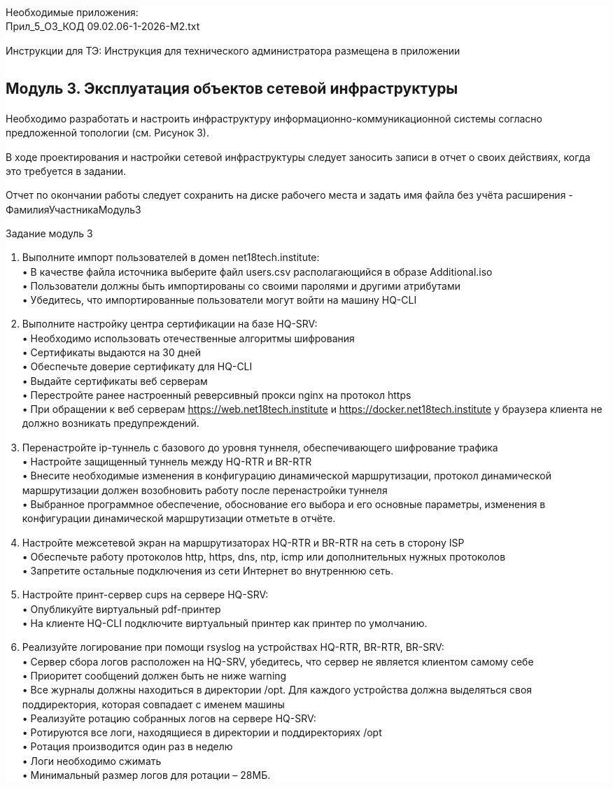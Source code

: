 Необходимые приложения:  
Прил_5_ОЗ_КОД 09.02.06-1-2026-М2.txt  

Инструкции для ТЭ: Инструкция для технического администратора размещена в приложении

## Модуль 3. Эксплуатация объектов сетевой инфраструктуры

Необходимо разработать и настроить инфраструктуру информационно-коммуникационной системы согласно предложенной топологии (см. Рисунок 3).

В ходе проектирования и настройки сетевой инфраструктуры следует заносить записи в отчет о своих действиях, когда это требуется в задании.

Отчет по окончании работы следует сохранить на диске рабочего места и задать имя файла без учёта расширения - ФамилияУчастникаМодуль3

Задание модуль 3

1. Выполните импорт пользователей в домен net18tech.institute:  
   • В качестве файла источника выберите файл users.csv располагающийся в образе Additional.iso  
   • Пользователи должны быть импортированы со своими паролями и другими атрибутами  
   • Убедитесь, что импортированные пользователи могут войти на машину HQ-CLI  

2. Выполните настройку центра сертификации на базе HQ-SRV:  
   • Необходимо использовать отечественные алгоритмы шифрования  
   • Сертификаты выдаются на 30 дней  
   • Обеспечьте доверие сертификату для HQ-CLI  
   • Выдайте сертификаты веб серверам  
   • Перестройте ранее настроенный реверсивный прокси nginx на протокол https  
   • При обращении к веб серверам https://web.net18tech.institute и https://docker.net18tech.institute у браузера клиента не должно возникать предупреждений.  

3. Перенастройте ip-туннель с базового до уровня туннеля, обеспечивающего шифрование трафика  
   • Настройте защищенный туннель между HQ-RTR и BR-RTR  
   • Внесите необходимые изменения в конфигурацию динамической маршрутизации, протокол динамической маршрутизации должен возобновить работу после перенастройки туннеля  
   • Выбранное программное обеспечение, обоснование его выбора и его основные параметры, изменения в конфигурации динамической маршрутизации отметьте в отчёте.  

4. Настройте межсетевой экран на маршрутизаторах HQ-RTR и BR-RTR на сеть в сторону ISP  
   • Обеспечьте работу протоколов http, https, dns, ntp, icmp или дополнительных нужных протоколов  
   • Запретите остальные подключения из сети Интернет во внутреннюю сеть.  

5. Настройте принт-сервер cups на сервере HQ-SRV:  
   • Опубликуйте виртуальный pdf-принтер  
   • На клиенте HQ-CLI подключите виртуальный принтер как принтер по умолчанию.  

6. Реализуйте логирование при помощи rsyslog на устройствах HQ-RTR, BR-RTR, BR-SRV:  
   • Сервер сбора логов расположен на HQ-SRV, убедитесь, что сервер не является клиентом самому себе  
   • Приоритет сообщений должен быть не ниже warning  
   • Все журналы должны находиться в директории /opt. Для каждого устройства должна выделяться своя поддиректория, которая совпадает с именем машины  
   • Реализуйте ротацию собранных логов на сервере HQ-SRV:  
   • Ротируются все логи, находящиеся в директории и поддиректориях /opt  
   • Ротация производится один раз в неделю  
   • Логи необходимо сжимать  
   • Минимальный размер логов для ротации – 28МБ.  
